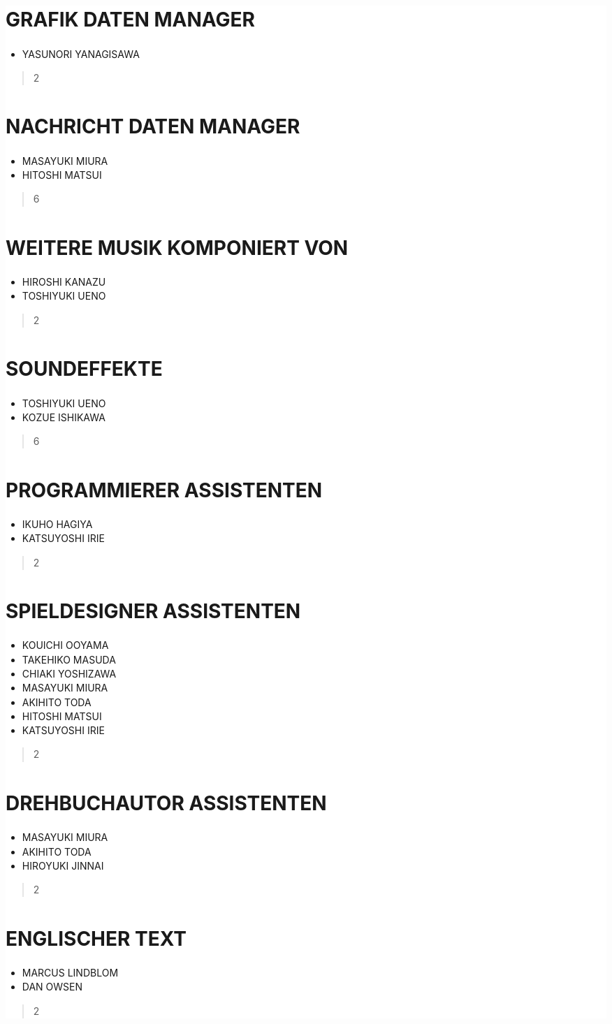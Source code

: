 # GRAFIK DATEN MANAGER
- YASUNORI YANAGISAWA
> 2

# NACHRICHT DATEN MANAGER
- MASAYUKI MIURA
- HITOSHI MATSUI
> 6

# WEITERE MUSIK KOMPONIERT VON
- HIROSHI KANAZU
- TOSHIYUKI UENO
> 2

# SOUNDEFFEKTE
- TOSHIYUKI UENO
- KOZUE ISHIKAWA
> 6

# PROGRAMMIERER ASSISTENTEN
- IKUHO HAGIYA
- KATSUYOSHI IRIE
> 2

# SPIELDESIGNER ASSISTENTEN
- KOUICHI OOYAMA
- TAKEHIKO MASUDA
- CHIAKI YOSHIZAWA
- MASAYUKI MIURA
- AKIHITO TODA
- HITOSHI MATSUI
- KATSUYOSHI IRIE
> 2

# DREHBUCHAUTOR ASSISTENTEN
- MASAYUKI MIURA
- AKIHITO TODA
- HIROYUKI JINNAI
> 2

# ENGLISCHER TEXT
- MARCUS LINDBLOM
- DAN OWSEN
> 2
